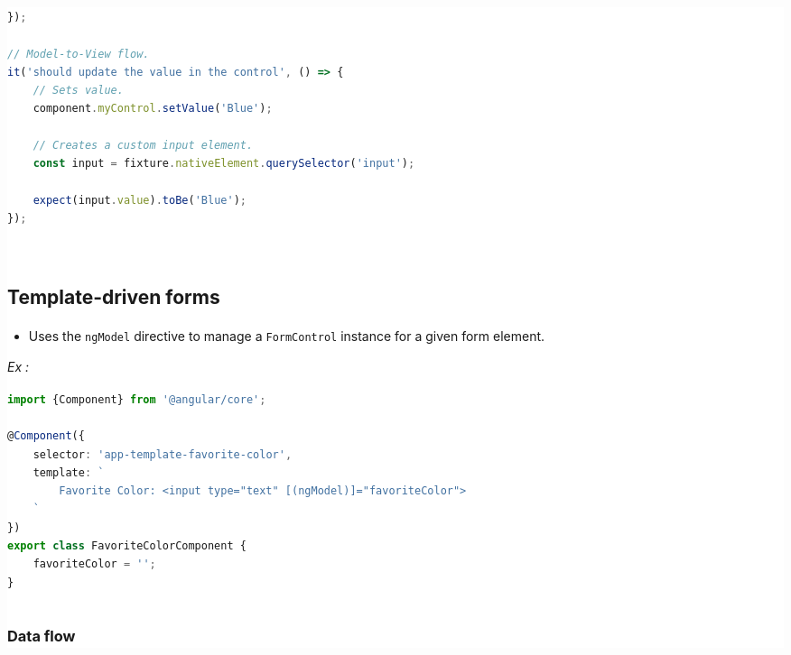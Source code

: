 ``` typescript
});

// Model-to-View flow.
it('should update the value in the control', () => {
    // Sets value.
    component.myControl.setValue('Blue');
    
    // Creates a custom input element.
    const input = fixture.nativeElement.querySelector('input');

    expect(input.value).toBe('Blue');
});
```
<br>

## Template-driven forms

- Uses the `ngModel` directive to manage a `FormControl` instance for a given form element. 

*Ex :*

``` typescript
import {Component} from '@angular/core';

@Component({
    selector: 'app-template-favorite-color',
    template: `
        Favorite Color: <input type="text" [(ngModel)]="favoriteColor">
    `
})
export class FavoriteColorComponent {
    favoriteColor = '';
}
```
#
### Data flow
